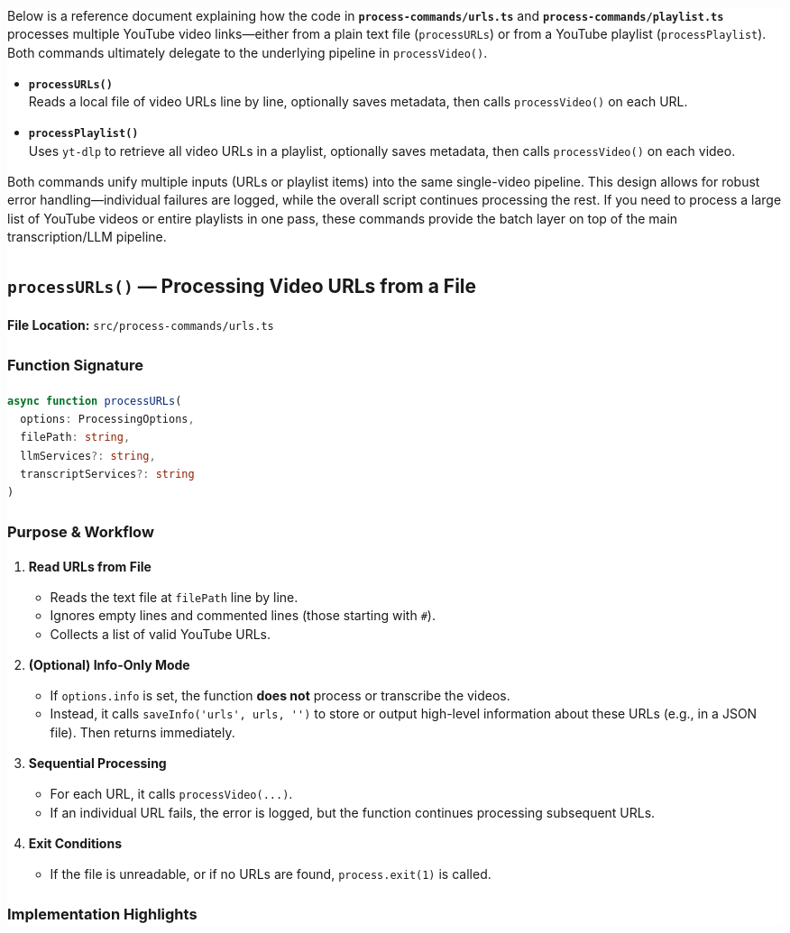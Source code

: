 Below is a reference document explaining how the code in **`process-commands/urls.ts`** and **`process-commands/playlist.ts`** processes multiple YouTube video links—either from a plain text file (`processURLs`) or from a YouTube playlist (`processPlaylist`). Both commands ultimately delegate to the underlying pipeline in `processVideo()`.

- **`processURLs()`**  
  Reads a local file of video URLs line by line, optionally saves metadata, then calls `processVideo()` on each URL.
  
- **`processPlaylist()`**  
  Uses `yt-dlp` to retrieve all video URLs in a playlist, optionally saves metadata, then calls `processVideo()` on each video.  

Both commands unify multiple inputs (URLs or playlist items) into the same single-video pipeline. This design allows for robust error handling—individual failures are logged, while the overall script continues processing the rest. If you need to process a large list of YouTube videos or entire playlists in one pass, these commands provide the batch layer on top of the main transcription/LLM pipeline.

## `processURLs()` — Processing Video URLs from a File

**File Location:** `src/process-commands/urls.ts`

### Function Signature

```ts
async function processURLs(
  options: ProcessingOptions,
  filePath: string,
  llmServices?: string,
  transcriptServices?: string
)
```

### Purpose & Workflow

1. **Read URLs from File**  
   - Reads the text file at `filePath` line by line.
   - Ignores empty lines and commented lines (those starting with `#`).
   - Collects a list of valid YouTube URLs.

2. **(Optional) Info-Only Mode**  
   - If `options.info` is set, the function **does not** process or transcribe the videos.
   - Instead, it calls `saveInfo('urls', urls, '')` to store or output high-level information about these URLs (e.g., in a JSON file). Then returns immediately.

3. **Sequential Processing**  
   - For each URL, it calls `processVideo(...)`.
   - If an individual URL fails, the error is logged, but the function continues processing subsequent URLs.

4. **Exit Conditions**  
   - If the file is unreadable, or if no URLs are found, `process.exit(1)` is called.

### Implementation Highlights
